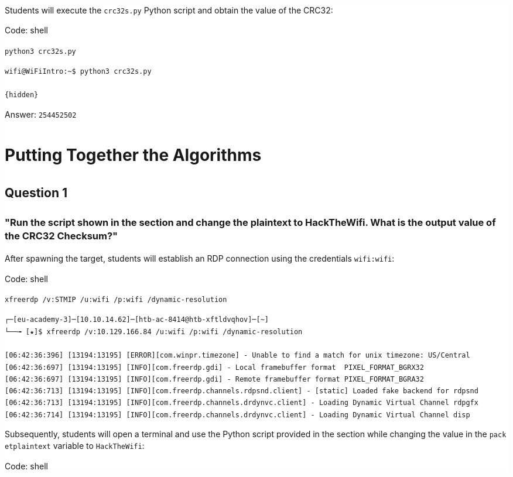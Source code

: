 Students will execute the `crc32s.py` Python script and obtain the value of the CRC32:

Code: shell

```shell
python3 crc32s.py
```

```
wifi@WiFiIntro:~$ python3 crc32s.py 

{hidden}
```

Answer: `254452502`

# Putting Together the Algorithms

## Question 1

### "Run the script shown in the section and change the plaintext to HackTheWifi. What is the output value of the CRC32 Checksum?"

After spawning the target, students will establish an RDP connection using the credentials `wifi:wifi`:

Code: shell

```shell
xfreerdp /v:STMIP /u:wifi /p:wifi /dynamic-resolution
```

```
┌─[eu-academy-3]─[10.10.14.62]─[htb-ac-8414@htb-xftldvqhov]─[~]
└──╼ [★]$ xfreerdp /v:10.129.166.84 /u:wifi /p:wifi /dynamic-resolution 

[06:42:36:396] [13194:13195] [ERROR][com.winpr.timezone] - Unable to find a match for unix timezone: US/Central
[06:42:36:697] [13194:13195] [INFO][com.freerdp.gdi] - Local framebuffer format  PIXEL_FORMAT_BGRX32
[06:42:36:697] [13194:13195] [INFO][com.freerdp.gdi] - Remote framebuffer format PIXEL_FORMAT_BGRA32
[06:42:36:713] [13194:13195] [INFO][com.freerdp.channels.rdpsnd.client] - [static] Loaded fake backend for rdpsnd
[06:42:36:713] [13194:13195] [INFO][com.freerdp.channels.drdynvc.client] - Loading Dynamic Virtual Channel rdpgfx
[06:42:36:714] [13194:13195] [INFO][com.freerdp.channels.drdynvc.client] - Loading Dynamic Virtual Channel disp
```

Subsequently, students will open a terminal and use the Python script provided in the section while changing the value in the `packetplaintext` variable to `HackTheWifi`:

Code: shell
